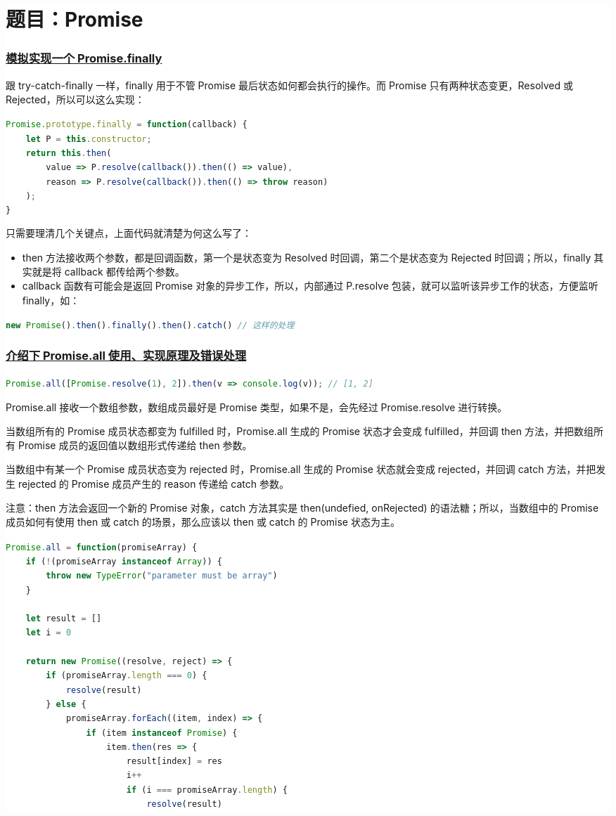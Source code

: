 # 题目：Promise 

### [<span id="1">模拟实现一个 Promise.finally</span>](https://github.com/Advanced-Frontend/Daily-Interview-Question/issues/109)

跟 try-catch-finally 一样，finally 用于不管 Promise 最后状态如何都会执行的操作。而 Promise 只有两种状态变更，Resolved 或 Rejected，所以可以这么实现：

```javascript
Promise.prototype.finally = function(callback) {
    let P = this.constructor;
    return this.then(
    	value => P.resolve(callback()).then(() => value),
        reason => P.resolve(callback()).then(() => throw reason)
    );
}
```

只需要理清几个关键点，上面代码就清楚为何这么写了：

- then 方法接收两个参数，都是回调函数，第一个是状态变为 Resolved 时回调，第二个是状态变为 Rejected 时回调；所以，finally  其实就是将 callback 都传给两个参数。
- callback 函数有可能会是返回 Promise 对象的异步工作，所以，内部通过 P.resolve 包装，就可以监听该异步工作的状态，方便监听 finally，如：

```javascript
new Promise().then().finally().then().catch() // 这样的处理
```

### [<span id="2">介绍下 Promise.all 使用、实现原理及错误处理</span>](https://github.com/Advanced-Frontend/Daily-Interview-Question/issues/130)

```javascript
Promise.all([Promise.resolve(1), 2]).then(v => console.log(v)); // [1, 2]
```

Promise.all 接收一个数组参数，数组成员最好是 Promise 类型，如果不是，会先经过 Promise.resolve 进行转换。

当数组所有的 Promise 成员状态都变为 fulfilled 时，Promise.all 生成的 Promise 状态才会变成 fulfilled，并回调 then 方法，并把数组所有 Promise 成员的返回值以数组形式传递给 then 参数。

当数组中有某一个 Promise 成员状态变为 rejected 时，Promise.all 生成的 Promise 状态就会变成 rejected，并回调 catch 方法，并把发生 rejected 的 Promise 成员产生的 reason 传递给 catch 参数。

注意：then 方法会返回一个新的 Promise 对象，catch 方法其实是 then(undefied, onRejected) 的语法糖；所以，当数组中的 Promise 成员如何有使用 then 或 catch 的场景，那么应该以 then 或 catch 的 Promise 状态为主。

```javascript
Promise.all = function(promiseArray) {
    if (!(promiseArray instanceof Array)) {
        throw new TypeError("parameter must be array")
    }

    let result = []
    let i = 0

    return new Promise((resolve, reject) => {
        if (promiseArray.length === 0) {
            resolve(result)
        } else {
            promiseArray.forEach((item, index) => {
                if (item instanceof Promise) {
                    item.then(res => {
                        result[index] = res
                        i++
                        if (i === promiseArray.length) {
                            resolve(result)
```